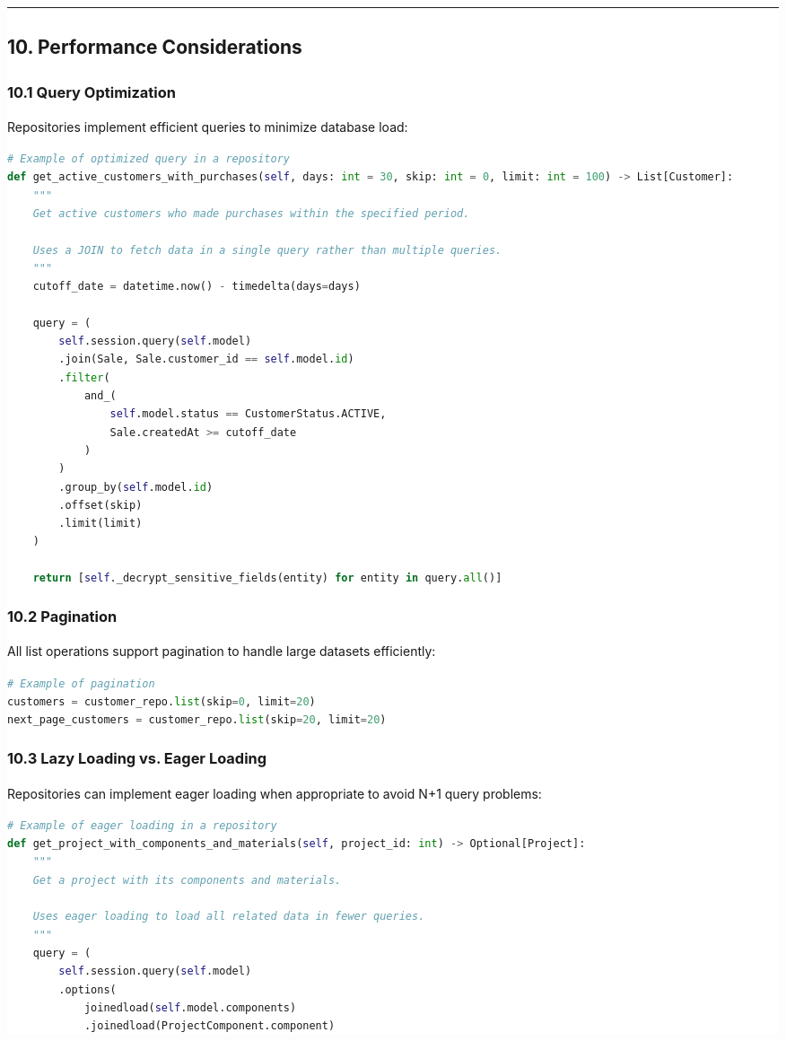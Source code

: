 ```python
```

---

## 10. Performance Considerations

### 10.1 Query Optimization

Repositories implement efficient queries to minimize database load:

```python
# Example of optimized query in a repository
def get_active_customers_with_purchases(self, days: int = 30, skip: int = 0, limit: int = 100) -> List[Customer]:
    """
    Get active customers who made purchases within the specified period.
    
    Uses a JOIN to fetch data in a single query rather than multiple queries.
    """
    cutoff_date = datetime.now() - timedelta(days=days)
    
    query = (
        self.session.query(self.model)
        .join(Sale, Sale.customer_id == self.model.id)
        .filter(
            and_(
                self.model.status == CustomerStatus.ACTIVE,
                Sale.createdAt >= cutoff_date
            )
        )
        .group_by(self.model.id)
        .offset(skip)
        .limit(limit)
    )
    
    return [self._decrypt_sensitive_fields(entity) for entity in query.all()]
```

### 10.2 Pagination

All list operations support pagination to handle large datasets efficiently:

```python
# Example of pagination
customers = customer_repo.list(skip=0, limit=20)
next_page_customers = customer_repo.list(skip=20, limit=20)
```

### 10.3 Lazy Loading vs. Eager Loading

Repositories can implement eager loading when appropriate to avoid N+1 query problems:

```python
# Example of eager loading in a repository
def get_project_with_components_and_materials(self, project_id: int) -> Optional[Project]:
    """
    Get a project with its components and materials.
    
    Uses eager loading to load all related data in fewer queries.
    """
    query = (
        self.session.query(self.model)
        .options(
            joinedload(self.model.components)
            .joinedload(ProjectComponent.component)
```